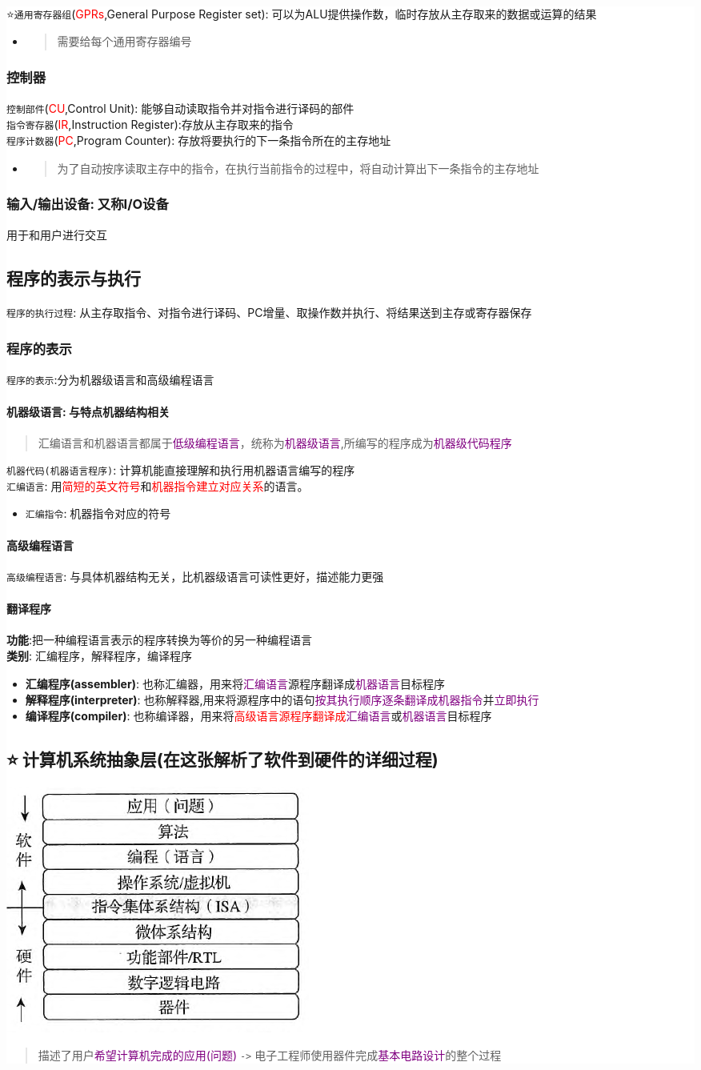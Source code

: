 :star:`通用寄存器组`(<font color=red>GPRs</font>,General Purpose Register set): 可以为ALU提供操作数，临时存放从主存取来的数据或运算的结果  
   - > 需要给每个通用寄存器编号  

###  控制器
`控制部件`(<font color=red>CU</font>,Control Unit): 能够自动读取指令并对指令进行译码的部件  
`指令寄存器`(<font color=red>IR</font>,Instruction Register):存放从主存取来的指令  
`程序计数器`(<font color=red>PC</font>,Program Counter): 存放将要执行的下一条指令所在的主存地址  
   - > 为了自动按序读取主存中的指令，在执行当前指令的过程中，将自动计算出下一条指令的主存地址  

###  输入/输出设备: 又称I/O设备
用于和用户进行交互

##  程序的表示与执行
`程序的执行过程`: 从主存取指令、对指令进行译码、PC增量、取操作数并执行、将结果送到主存或寄存器保存  
###  程序的表示
`程序的表示`:分为机器级语言和高级编程语言   
####  机器级语言: 与特点机器结构相关
> 汇编语言和机器语言都属于<font color=purple>低级编程语言</font>，统称为<font color=purple>机器级语言</font>,所编写的程序成为<font color=purple>机器级代码程序</font>  

`机器代码(机器语言程序)`: 计算机能直接理解和执行用机器语言编写的程序  
`汇编语言`: 用<font color=red>简短的英文符号</font>和<font color=red>机器指令建立对应关系</font>的语言。
   - `汇编指令`: 机器指令对应的符号  

####  高级编程语言
`高级编程语言`: 与具体机器结构无关，比机器级语言可读性更好，描述能力更强  

####  翻译程序
**功能**:把一种编程语言表示的程序转换为等价的另一种编程语言  
**类别**: 汇编程序，解释程序，编译程序  
   - **汇编程序(assembler)**: 也称汇编器，用来将<font color=purple>汇编语言</font>源程序翻译成<font color=purple>机器语言</font>目标程序  
   - **解释程序(interpreter)**: 也称解释器,用来将源程序中的语句<font color=purple>按其执行顺序逐条翻译成机器指令</font>并<font color=purple>立即执行</font>  
   - **编译程序(compiler)**: 也称编译器，用来将<font color=red>高级语言源程序翻译成</font><font color=purple>汇编语言</font>或<font color=purple>机器语言</font>目标程序  

## :star: 计算机系统抽象层(在这张解析了软件到硬件的详细过程)
![img](./img/计算机系统抽象层机极其转换.png '图2-计算机系统抽象层机极其转换 :size=50%')  
> 描述了用户<font color=purple>希望计算机完成的应用(问题)</font> `->` 电子工程师使用器件完成<font color=purple>基本电路设计</font>的整个过程  
